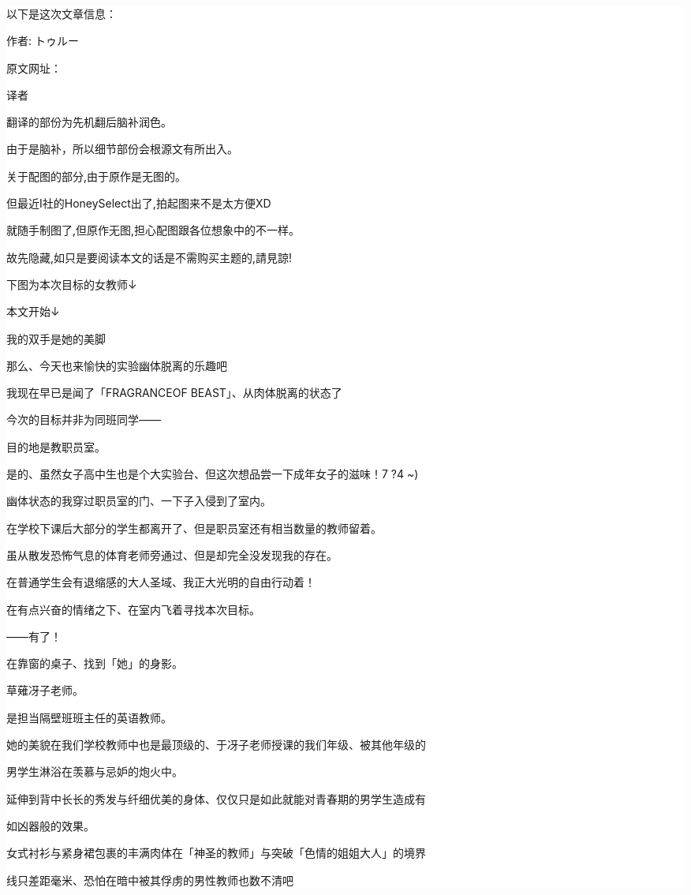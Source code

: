 以下是这次文章信息：

作者: トゥルー

原文网址：

译者

翻译的部份为先机翻后脑补润色。

由于是脑补，所以细节部份会根源文有所出入。

关于配图的部分,由于原作是无图的。

但最近I社的HoneySelect出了,拍起图来不是太方便XD

就随手制图了,但原作无图,担心配图跟各位想象中的不一样。

故先隐藏,如只是要阅读本文的话是不需购买主题的,請見諒!

下图为本次目标的女教师↓

本文开始↓

我的双手是她的美脚

那么、今天也来愉快的实验幽体脱离的乐趣吧

我现在早已是闻了「FRAGRANCEOF BEAST」、从肉体脱离的状态了

今次的目标并非为同班同学――

目的地是教职员室。

是的、虽然女子高中生也是个大实验台、但这次想品尝一下成年女子的滋味！7 ?4 ~)

幽体状态的我穿过职员室的门、一下子入侵到了室内。

在学校下课后大部分的学生都离开了、但是职员室还有相当数量的教师留着。

虽从散发恐怖气息的体育老师旁通过、但是却完全没发现我的存在。

在普通学生会有退缩感的大人圣域、我正大光明的自由行动着！

在有点兴奋的情绪之下、在室内飞着寻找本次目标。

――有了！

在靠窗的桌子、找到「她」的身影。

草薙冴子老师。

是担当隔壁班班主任的英语教师。

她的美貌在我们学校教师中也是最顶级的、于冴子老师授课的我们年级、被其他年级的

男学生淋浴在羡慕与忌妒的炮火中。

延伸到背中长长的秀发与纤细优美的身体、仅仅只是如此就能对青春期的男学生造成有

如凶器般的效果。

女式衬衫与紧身裙包裹的丰满肉体在「神圣的教师」与突破「色情的姐姐大人」的境界

线只差距毫米、恐怕在暗中被其俘虏的男性教师也数不清吧
